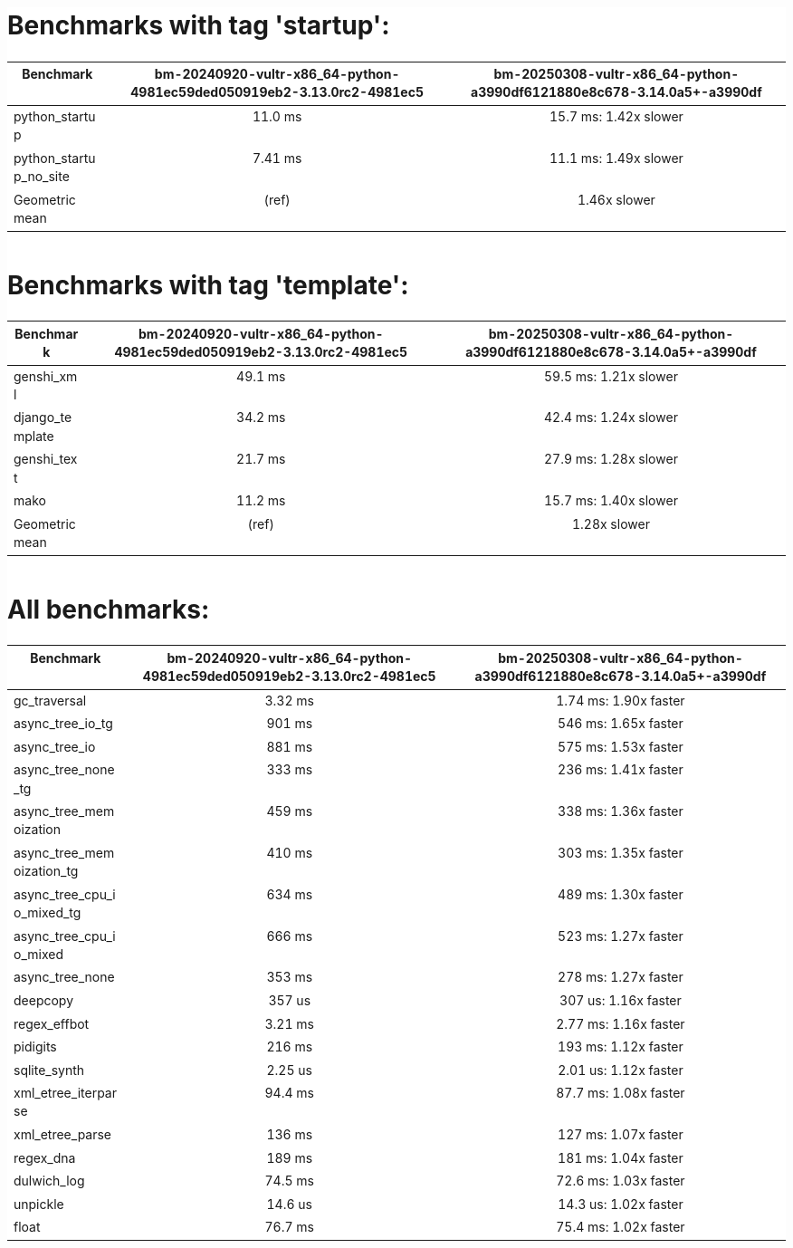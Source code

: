 Benchmarks with tag 'startup':
==============================

| Benchmark              | bm-20240920-vultr-x86_64-python-4981ec59ded050919eb2-3.13.0rc2-4981ec5 | bm-20250308-vultr-x86_64-python-a3990df6121880e8c678-3.14.0a5+-a3990df |
|------------------------|:----------------------------------------------------------------------:|:----------------------------------------------------------------------:|
| python_startup         | 11.0 ms                                                                | 15.7 ms: 1.42x slower                                                  |
| python_startup_no_site | 7.41 ms                                                                | 11.1 ms: 1.49x slower                                                  |
| Geometric mean         | (ref)                                                                  | 1.46x slower                                                           |

Benchmarks with tag 'template':
===============================

| Benchmark       | bm-20240920-vultr-x86_64-python-4981ec59ded050919eb2-3.13.0rc2-4981ec5 | bm-20250308-vultr-x86_64-python-a3990df6121880e8c678-3.14.0a5+-a3990df |
|-----------------|:----------------------------------------------------------------------:|:----------------------------------------------------------------------:|
| genshi_xml      | 49.1 ms                                                                | 59.5 ms: 1.21x slower                                                  |
| django_template | 34.2 ms                                                                | 42.4 ms: 1.24x slower                                                  |
| genshi_text     | 21.7 ms                                                                | 27.9 ms: 1.28x slower                                                  |
| mako            | 11.2 ms                                                                | 15.7 ms: 1.40x slower                                                  |
| Geometric mean  | (ref)                                                                  | 1.28x slower                                                           |

All benchmarks:
===============

| Benchmark                  | bm-20240920-vultr-x86_64-python-4981ec59ded050919eb2-3.13.0rc2-4981ec5 | bm-20250308-vultr-x86_64-python-a3990df6121880e8c678-3.14.0a5+-a3990df |
|----------------------------|:----------------------------------------------------------------------:|:----------------------------------------------------------------------:|
| gc_traversal               | 3.32 ms                                                                | 1.74 ms: 1.90x faster                                                  |
| async_tree_io_tg           | 901 ms                                                                 | 546 ms: 1.65x faster                                                   |
| async_tree_io              | 881 ms                                                                 | 575 ms: 1.53x faster                                                   |
| async_tree_none_tg         | 333 ms                                                                 | 236 ms: 1.41x faster                                                   |
| async_tree_memoization     | 459 ms                                                                 | 338 ms: 1.36x faster                                                   |
| async_tree_memoization_tg  | 410 ms                                                                 | 303 ms: 1.35x faster                                                   |
| async_tree_cpu_io_mixed_tg | 634 ms                                                                 | 489 ms: 1.30x faster                                                   |
| async_tree_cpu_io_mixed    | 666 ms                                                                 | 523 ms: 1.27x faster                                                   |
| async_tree_none            | 353 ms                                                                 | 278 ms: 1.27x faster                                                   |
| deepcopy                   | 357 us                                                                 | 307 us: 1.16x faster                                                   |
| regex_effbot               | 3.21 ms                                                                | 2.77 ms: 1.16x faster                                                  |
| pidigits                   | 216 ms                                                                 | 193 ms: 1.12x faster                                                   |
| sqlite_synth               | 2.25 us                                                                | 2.01 us: 1.12x faster                                                  |
| xml_etree_iterparse        | 94.4 ms                                                                | 87.7 ms: 1.08x faster                                                  |
| xml_etree_parse            | 136 ms                                                                 | 127 ms: 1.07x faster                                                   |
| regex_dna                  | 189 ms                                                                 | 181 ms: 1.04x faster                                                   |
| dulwich_log                | 74.5 ms                                                                | 72.6 ms: 1.03x faster                                                  |
| unpickle                   | 14.6 us                                                                | 14.3 us: 1.02x faster                                                  |
| float                      | 76.7 ms                                                                | 75.4 ms: 1.02x faster                                                  |